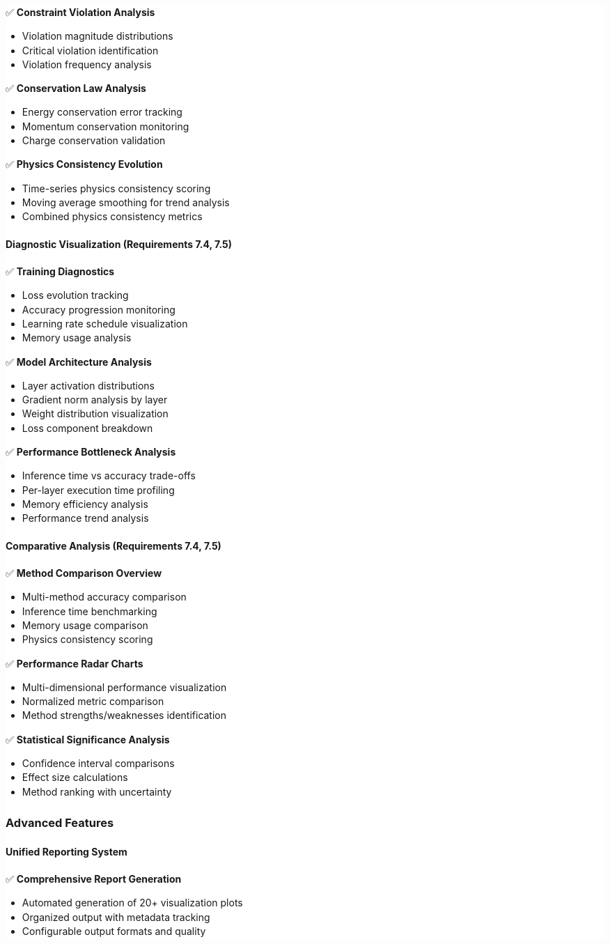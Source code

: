 ✅ **Constraint Violation Analysis**
- Violation magnitude distributions
- Critical violation identification
- Violation frequency analysis

✅ **Conservation Law Analysis**
- Energy conservation error tracking
- Momentum conservation monitoring
- Charge conservation validation

✅ **Physics Consistency Evolution**
- Time-series physics consistency scoring
- Moving average smoothing for trend analysis
- Combined physics consistency metrics

#### Diagnostic Visualization (Requirements 7.4, 7.5)
✅ **Training Diagnostics**
- Loss evolution tracking
- Accuracy progression monitoring
- Learning rate schedule visualization
- Memory usage analysis

✅ **Model Architecture Analysis**
- Layer activation distributions
- Gradient norm analysis by layer
- Weight distribution visualization
- Loss component breakdown

✅ **Performance Bottleneck Analysis**
- Inference time vs accuracy trade-offs
- Per-layer execution time profiling
- Memory efficiency analysis
- Performance trend analysis

#### Comparative Analysis (Requirements 7.4, 7.5)
✅ **Method Comparison Overview**
- Multi-method accuracy comparison
- Inference time benchmarking
- Memory usage comparison
- Physics consistency scoring

✅ **Performance Radar Charts**
- Multi-dimensional performance visualization
- Normalized metric comparison
- Method strengths/weaknesses identification

✅ **Statistical Significance Analysis**
- Confidence interval comparisons
- Effect size calculations
- Method ranking with uncertainty

### Advanced Features

#### Unified Reporting System
✅ **Comprehensive Report Generation**
- Automated generation of 20+ visualization plots
- Organized output with metadata tracking
- Configurable output formats and quality
